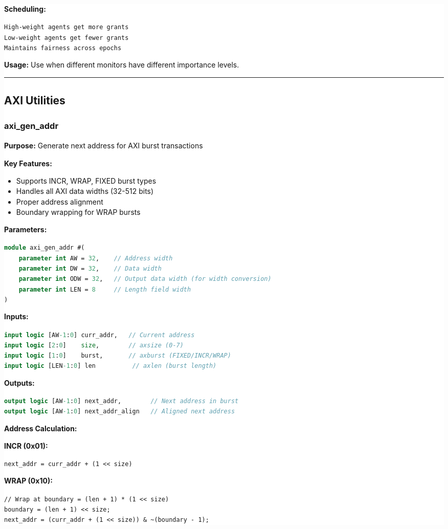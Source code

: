 **Scheduling:**
```
High-weight agents get more grants
Low-weight agents get fewer grants
Maintains fairness across epochs
```

**Usage:**
Use when different monitors have different importance levels.

---

## AXI Utilities

### axi_gen_addr

**Purpose:** Generate next address for AXI burst transactions

**Key Features:**
- Supports INCR, WRAP, FIXED burst types
- Handles all AXI data widths (32-512 bits)
- Proper address alignment
- Boundary wrapping for WRAP bursts

**Parameters:**
```systemverilog
module axi_gen_addr #(
    parameter int AW = 32,    // Address width
    parameter int DW = 32,    // Data width
    parameter int ODW = 32,   // Output data width (for width conversion)
    parameter int LEN = 8     // Length field width
)
```

**Inputs:**
```systemverilog
input logic [AW-1:0] curr_addr,   // Current address
input logic [2:0]    size,        // axsize (0-7)
input logic [1:0]    burst,       // axburst (FIXED/INCR/WRAP)
input logic [LEN-1:0] len          // axlen (burst length)
```

**Outputs:**
```systemverilog
output logic [AW-1:0] next_addr,        // Next address in burst
output logic [AW-1:0] next_addr_align   // Aligned next address
```

**Address Calculation:**

**INCR (0x01):**
```
next_addr = curr_addr + (1 << size)
```

**WRAP (0x10):**
```
// Wrap at boundary = (len + 1) * (1 << size)
boundary = (len + 1) << size;
next_addr = (curr_addr + (1 << size)) & ~(boundary - 1);
```
